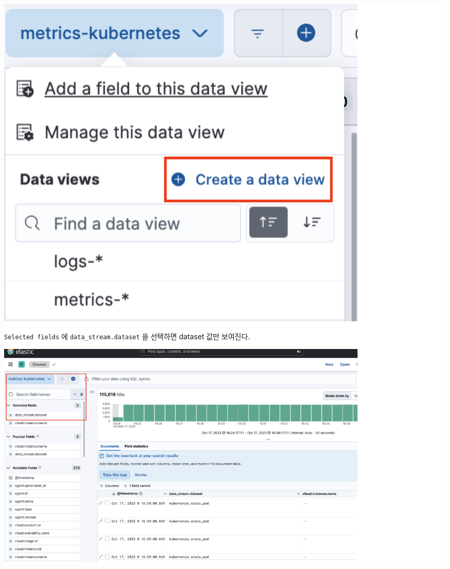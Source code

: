 <img src="./assets/elastic_metric_18.png" style="width: 80%; height: auto;"/>


<br/>

`Selected fields` 에  `data_stream.dataset` 을 선택하면 dataset 값만 보여진다.

<img src="./assets/elastic_metric_19.png" style="width: 80%; height: auto;"/>
